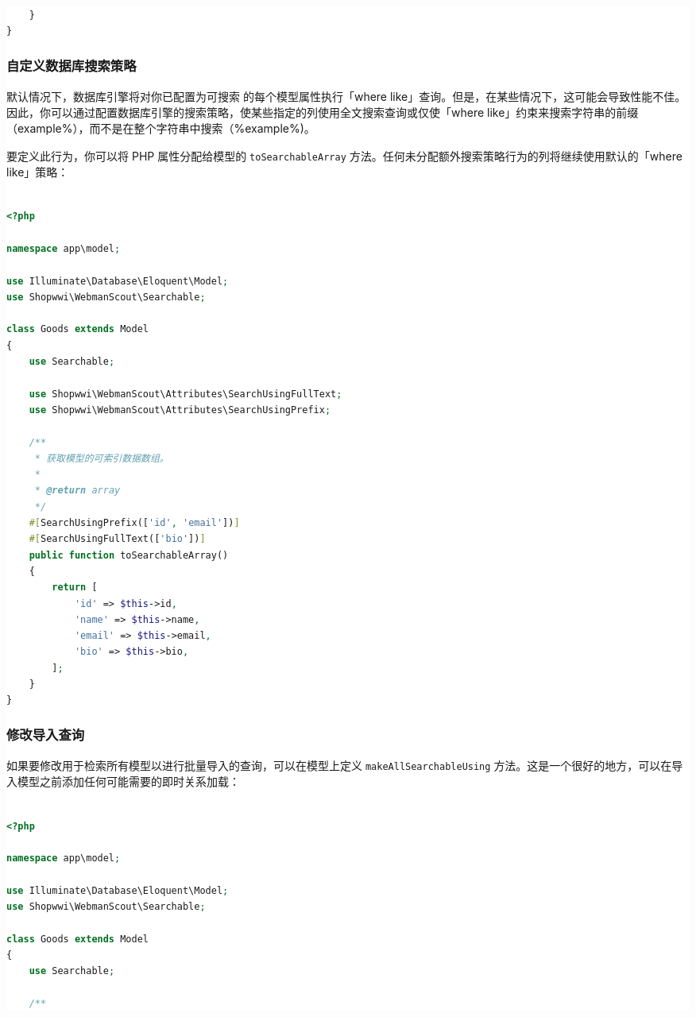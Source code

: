 ```php
    }
}

```

### 自定义数据库搜索策略
默认情况下，数据库引擎将对你已配置为可搜索 的每个模型属性执行「where like」查询。但是，在某些情况下，这可能会导致性能不佳。因此，你可以通过配置数据库引擎的搜索策略，使某些指定的列使用全文搜索查询或仅使「where like」约束来搜索字符串的前缀（example%），而不是在整个字符串中搜索（%example%)。

要定义此行为，你可以将 PHP 属性分配给模型的 `toSearchableArray` 方法。任何未分配额外搜索策略行为的列将继续使用默认的「where like」策略：

```php

<?php
 
namespace app\model;
 
use Illuminate\Database\Eloquent\Model;
use Shopwwi\WebmanScout\Searchable;
 
class Goods extends Model
{
    use Searchable;
    
    use Shopwwi\WebmanScout\Attributes\SearchUsingFullText;
    use Shopwwi\WebmanScout\Attributes\SearchUsingPrefix;

    /**
     * 获取模型的可索引数据数组。
     *
     * @return array
     */
    #[SearchUsingPrefix(['id', 'email'])]
    #[SearchUsingFullText(['bio'])]
    public function toSearchableArray()
    {
        return [
            'id' => $this->id,
            'name' => $this->name,
            'email' => $this->email,
            'bio' => $this->bio,
        ];
    }
}

```

### 修改导入查询
如果要修改用于检索所有模型以进行批量导入的查询，可以在模型上定义 `makeAllSearchableUsing` 方法。这是一个很好的地方，可以在导入模型之前添加任何可能需要的即时关系加载：

```php

<?php
 
namespace app\model;
 
use Illuminate\Database\Eloquent\Model;
use Shopwwi\WebmanScout\Searchable;
 
class Goods extends Model
{
    use Searchable;
    
    /**
```